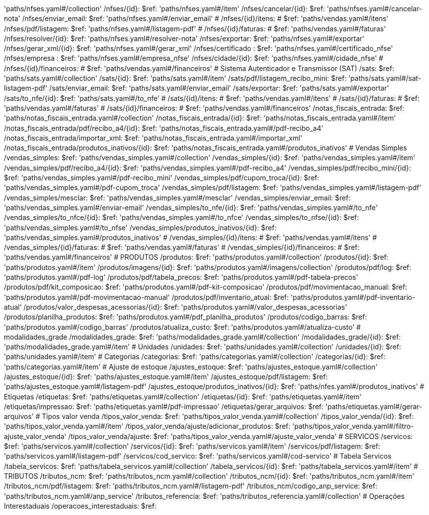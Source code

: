 'paths/nfses.yaml#/collection' /nfses/{id}: $ref: 'paths/nfses.yaml#/item' /nfses/cancelar/{id}: $ref: 'paths/nfses.yaml#/cancelar-nota' /nfses/enviar_email: $ref: 'paths/nfses.yaml#/enviar_email' # /nfses/{id}/itens: # $ref: 'paths/vendas.yaml#/itens' /nfses/pdf/listagem: $ref: 'paths/nfses.yaml#/listagem-pdf' # /nfses/{id}/faturas: # $ref: 'paths/vendas.yaml#/faturas' /nfses/resolver/{id}: $ref: 'paths/nfses.yaml#/resolver-nota' /nfses/exportar: $ref: 'paths/nfses.yaml#/exportar' /nfses/gerar_xml/{id}: $ref: 'paths/nfses.yaml#/gerar_xml' /nfses/certificado : $ref: 'paths/nfses.yaml#/certificado_nfse' /nfses/empresa : $ref: 'paths/nfses.yaml#/empresa_nfse' /nfses/cidade/{id}: $ref: 'paths/nfses.yaml#/cidade_nfse' # /nfses/{id}/financeiros: # $ref: 'paths/vendas.yaml#/financeiros' # Sistema Autenticador e Transmissor (SAT) /sats: $ref: 'paths/sats.yaml#/collection' /sats/{id}: $ref: 'paths/sats.yaml#/item' /sats/pdf/listagem_recibo_mini: $ref: 'paths/sats.yaml#/sat-listagem-pdf' /sats/enviar_email: $ref: 'paths/sats.yaml#/enviar_email' /sats/exportar: $ref: 'paths/sats.yaml#/exportar' /sats/to_nfe/{id}: $ref: 'paths/sats.yaml#/to_nfe' # /sats/{id}/itens: # $ref: 'paths/vendas.yaml#/itens' # /sats/{id}/faturas: # $ref: 'paths/vendas.yaml#/faturas' # /sats/{id}/financeiros: # $ref: 'paths/vendas.yaml#/financeiros' /notas_fiscais_entrada: $ref: 'paths/notas_fiscais_entrada.yaml#/collection' /notas_fiscais_entrada/{id}: $ref: 'paths/notas_fiscais_entrada.yaml#/item' /notas_fiscais_entrada/pdf/recibo_a4/{id}: $ref: 'paths/notas_fiscais_entrada.yaml#/pdf-recibo_a4' /notas_fiscais_entrada/importar_xml: $ref: 'paths/notas_fiscais_entrada.yaml#/importar_xml' /notas_fiscais_entrada/produtos_inativos/{id}: $ref: 'paths/notas_fiscais_entrada.yaml#/produtos_inativos' # Vendas Simples /vendas_simples: $ref: 'paths/vendas_simples.yaml#/collection' /vendas_simples/{id}: $ref: 'paths/vendas_simples.yaml#/item' /vendas_simples/pdf/recibo_a4/{id}: $ref: 'paths/vendas_simples.yaml#/pdf-recibo_a4' /vendas_simples/pdf/recibo_mini/{id}: $ref: 'paths/vendas_simples.yaml#/pdf-recibo_mini' /vendas_simples/pdf/cupom_troca/{id}: $ref: 'paths/vendas_simples.yaml#/pdf-cupom_troca' /vendas_simples/pdf/listagem: $ref: 'paths/vendas_simples.yaml#/listagem-pdf' /vendas_simples/mesclar: $ref: 'paths/vendas_simples.yaml#/mesclar' /vendas_simples/enviar_email: $ref: 'paths/vendas_simples.yaml#/enviar-email' /vendas_simples/to_nfe/{id}: $ref: 'paths/vendas_simples.yaml#/to_nfe' /vendas_simples/to_nfce/{id}: $ref: 'paths/vendas_simples.yaml#/to_nfce' /vendas_simples/to_nfse/{id}: $ref: 'paths/vendas_simples.yaml#/to_nfse' /vendas_simples/produtos_inativos/{id}: $ref: 'paths/vendas_simples.yaml#/produtos_inativos' # /vendas_simples/{id}/itens: # $ref: 'paths/vendas.yaml#/itens' # /vendas_simples/{id}/faturas: # $ref: 'paths/vendas.yaml#/faturas' # /vendas_simples/{id}/financeiros: # $ref: 'paths/vendas.yaml#/financeiros' # PRODUTOS /produtos: $ref: 'paths/produtos.yaml#/collection' /produtos/{id}: $ref: 'paths/produtos.yaml#/item' /produtos/imagens/{id}: $ref: 'paths/produtos.yaml#/imagens/collection' /produtos/pdf/log: $ref: 'paths/produtos.yaml#/pdf-log' /produtos/pdf/tabela_precos: $ref: 'paths/produtos.yaml#/pdf-tabela-precos' /produtos/pdf/kit_composicao: $ref: 'paths/produtos.yaml#/pdf-kit-composicao' /produtos/pdf/movimentacao_manual: $ref: 'paths/produtos.yaml#/pdf-movimentacao-manual' /produtos/pdf/inventario_atual: $ref: 'paths/produtos.yaml#/pdf-inventario-atual' /produtos/valor_despesas_acessorias/{id}: $ref: 'paths/produtos.yaml#/valor_despesas_acessorias' /produtos/planilha_produtos: $ref: 'paths/produtos.yaml#/pdf_planilha_produtos' /produtos/codigo_barras: $ref: 'paths/produtos.yaml#/codigo_barras' /produtos/atualiza_custo: $ref: 'paths/produtos.yaml#/atualiza-custo' # modalidades_grade /modalidades_grade: $ref: 'paths/modalidades_grade.yaml#/collection' /modalidades_grade/{id}: $ref: 'paths/modalidades_grade.yaml#/item' # Unidades /unidades: $ref: 'paths/unidades.yaml#/collection' /unidades/{id}: $ref: 'paths/unidades.yaml#/item' # Categorias /categorias: $ref: 'paths/categorias.yaml#/collection' /categorias/{id}: $ref: 'paths/categorias.yaml#/item' # Ajuste de estoque /ajustes_estoque: $ref: 'paths/ajustes_estoque.yaml#/collection' /ajustes_estoque/{id}: $ref: 'paths/ajustes_estoque.yaml#/item' /ajustes_estoque/pdf/listagem: $ref: 'paths/ajustes_estoque.yaml#/listagem-pdf' /ajustes_estoque/produtos_inativos/{id}: $ref: 'paths/nfes.yaml#/produtos_inativos' # Etiquetas /etiquetas: $ref: 'paths/etiquetas.yaml#/collection' /etiquetas/{id}: $ref: 'paths/etiquetas.yaml#/item' /etiquetas/impressao: $ref: 'paths/etiquetas.yaml#/pdf-impressao' /etiquetas/gerar_arquivos: $ref: 'paths/etiquetas.yaml#/gerar-arquivos' # Tipos valor venda /tipos_valor_venda: $ref: 'paths/tipos_valor_venda.yaml#/collection' /tipos_valor_venda/{id}: $ref: 'paths/tipos_valor_venda.yaml#/item' /tipos_valor_venda/ajuste/adicionar_produtos: $ref: 'paths/tipos_valor_venda.yaml#/filtro-ajuste_valor_venda' /tipos_valor_venda/ajuste: $ref: 'paths/tipos_valor_venda.yaml#/ajuste_valor_venda' # SERVICOS /servicos: $ref: 'paths/servicos.yaml#/collection' /servicos/{id}: $ref: 'paths/servicos.yaml#/item' /servicos/pdf/listagem: $ref: 'paths/servicos.yaml#/listagem-pdf' /servicos/cod_servico: $ref: 'paths/servicos.yaml#/cod-servico' # Tabela Servicos /tabela_servicos: $ref: 'paths/tabela_servicos.yaml#/collection' /tabela_servicos/{id}: $ref: 'paths/tabela_servicos.yaml#/item' # TRIBUTOS /tributos_ncm: $ref: 'paths/tributos_ncm.yaml#/collection' /tributos_ncm/{id}: $ref: 'paths/tributos_ncm.yaml#/item' /tributos_ncm/pdf/listagem: $ref: 'paths/tributos_ncm.yaml#/listagem-pdf' /tributos_ncm/codigo_anp_service: $ref: 'paths/tributos_ncm.yaml#/anp_service' /tributos_referencia: $ref: 'paths/tributos_referencia.yaml#/collection' # Operações Interestaduais /operacoes_interestaduais: $ref: